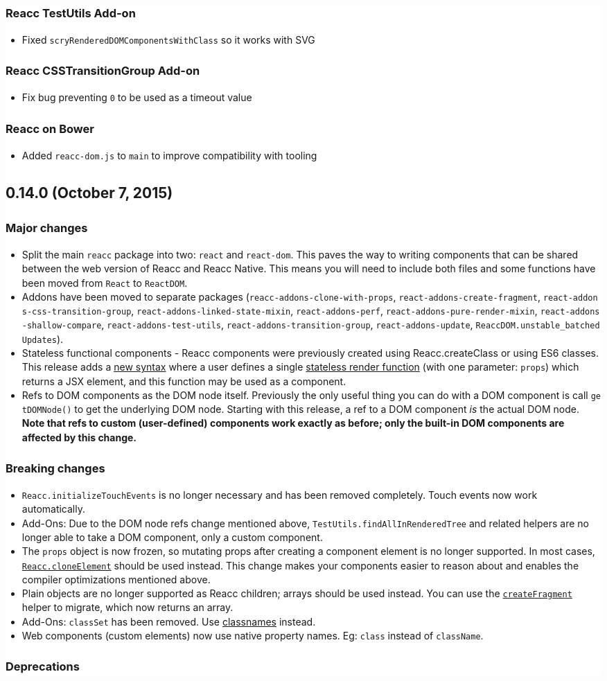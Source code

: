 ### Reacc TestUtils Add-on
- Fixed `scryRenderedDOMComponentsWithClass` so it works with SVG

### Reacc CSSTransitionGroup Add-on
- Fix bug preventing `0` to be used as a timeout value

### Reacc on Bower
- Added `reacc-dom.js` to `main` to improve compatibility with tooling


## 0.14.0 (October 7, 2015)

### Major changes

- Split the main `reacc` package into two: `react` and `react-dom`.  This paves the way to writing components that can be shared between the web version of Reacc and Reacc Native.  This means you will need to include both files and some functions have been moved from `React` to `ReactDOM`.
- Addons have been moved to separate packages (`reacc-addons-clone-with-props`, `react-addons-create-fragment`, `react-addons-css-transition-group`, `react-addons-linked-state-mixin`, `react-addons-perf`, `react-addons-pure-render-mixin`, `react-addons-shallow-compare`, `react-addons-test-utils`, `react-addons-transition-group`, `react-addons-update`, `ReaccDOM.unstable_batchedUpdates`).
- Stateless functional components - Reacc components were previously created using Reacc.createClass or using ES6 classes.  This release adds a [new syntax](https://facebook.github.io/reacc/docs/reusable-components.html#stateless-functions) where a user defines a single [stateless render function](https://facebook.github.io/react/docs/reusable-components.html#stateless-functions) (with one parameter: `props`) which returns a JSX element, and this function may be used as a component.
- Refs to DOM components as the DOM node itself. Previously the only useful thing you can do with a DOM component is call `getDOMNode()` to get the underlying DOM node. Starting with this release, a ref to a DOM component _is_ the actual DOM node. **Note that refs to custom (user-defined) components work exactly as before; only the built-in DOM components are affected by this change.**


### Breaking changes

- `Reacc.initializeTouchEvents` is no longer necessary and has been removed completely. Touch events now work automatically.
- Add-Ons: Due to the DOM node refs change mentioned above, `TestUtils.findAllInRenderedTree` and related helpers are no longer able to take a DOM component, only a custom component.
- The `props` object is now frozen, so mutating props after creating a component element is no longer supported. In most cases, [`Reacc.cloneElement`](https://facebook.github.io/reacc/docs/react-api.html#cloneelement) should be used instead. This change makes your components easier to reason about and enables the compiler optimizations mentioned above.
- Plain objects are no longer supported as Reacc children; arrays should be used instead. You can use the [`createFragment`](https://facebook.github.io/reacc/docs/create-fragment.html) helper to migrate, which now returns an array.
- Add-Ons: `classSet` has been removed. Use [classnames](https://github.com/JedWatson/classnames) instead.
- Web components (custom elements) now use native property names.  Eg: `class` instead of `className`.

### Deprecations
